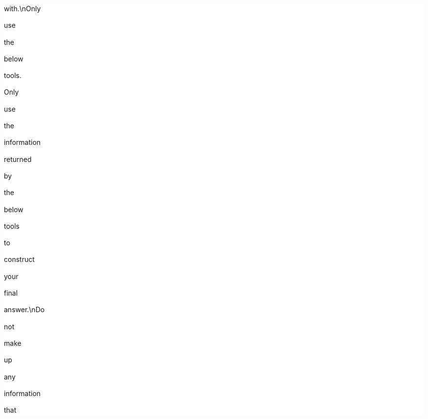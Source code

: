  with.\nOnly
 

 use
 

 the
 

 below
 

 tools.
 

 Only
 

 use
 

 the
 

 information
 

 returned
 

 by
 

 the
 

 below
 

 tools
 

 to
 

 construct
 

 your
 

 final
 

 answer.\nDo
 

 not
 

 make
 

 up
 

 any
 

 information
 

 that
 